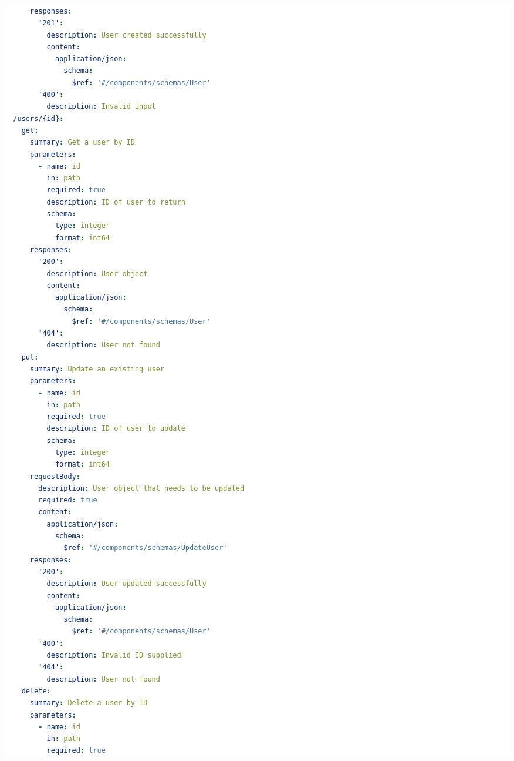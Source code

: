 ```yaml
      responses:
        '201':
          description: User created successfully
          content:
            application/json:
              schema:
                $ref: '#/components/schemas/User'
        '400':
          description: Invalid input
  /users/{id}:
    get:
      summary: Get a user by ID
      parameters:
        - name: id
          in: path
          required: true
          description: ID of user to return
          schema:
            type: integer
            format: int64
      responses:
        '200':
          description: User object
          content:
            application/json:
              schema:
                $ref: '#/components/schemas/User'
        '404':
          description: User not found
    put:
      summary: Update an existing user
      parameters:
        - name: id
          in: path
          required: true
          description: ID of user to update
          schema:
            type: integer
            format: int64
      requestBody:
        description: User object that needs to be updated
        required: true
        content:
          application/json:
            schema:
              $ref: '#/components/schemas/UpdateUser'
      responses:
        '200':
          description: User updated successfully
          content:
            application/json:
              schema:
                $ref: '#/components/schemas/User'
        '400':
          description: Invalid ID supplied
        '404':
          description: User not found
    delete:
      summary: Delete a user by ID
      parameters:
        - name: id
          in: path
          required: true
```